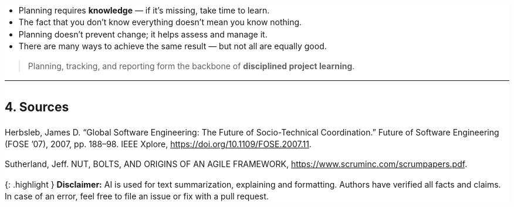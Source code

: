 - Planning requires **knowledge** — if it’s missing, take time to learn.
- The fact that you don’t know everything doesn’t mean you know nothing.
- Planning doesn’t prevent change; it helps assess and manage it.
- There are many ways to achieve the same result — but not all are equally good.

> Planning, tracking, and reporting form the backbone of **disciplined project learning**.

---

## 4. Sources

Herbsleb, James D. “Global Software Engineering: The Future of Socio-Technical Coordination.” Future of Software Engineering (FOSE ’07), 2007, pp. 188–98. IEEE Xplore, https://doi.org/10.1109/FOSE.2007.11.

Sutherland, Jeff. NUT, BOLTS, AND ORIGINS OF AN AGILE FRAMEWORK, https://www.scruminc.com/scrumpapers.pdf.

{: .highlight }
**Disclaimer:** AI is used for text summarization, explaining and formatting. Authors have verified all facts and claims. In case of an error, feel free to file an issue or fix with a pull request.
